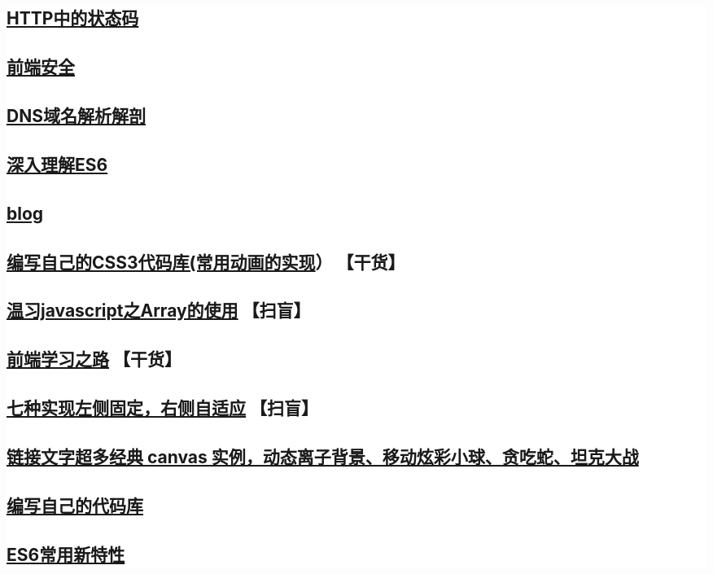 ## [HTTP中的状态码](http://link.zhihu.com/?target=http%3A//alloween.top/2017/07/29/HTTP%25E4%25B8%25AD%25E7%259A%2584%25E7%258A%25B6%25E6%2580%2581%25E7%25A0%2581/)

## [前端安全](http://link.zhihu.com/?target=https%3A//mp.weixin.qq.com/s%3F__biz%3DMzU0OTExNzYwNg%3D%3D%26mid%3D2247483770%26idx%3D1%26sn%3D4f2247fdf7e1de9d8c45539c09751ba4%26chksm%3Dfbb58ab3ccc203a50abf225bdf6db56d10f5b0030cb9f333b245ebb95f8c440673901f7d6c23%23rd)

## [DNS域名解析解剖](https://zhuanlan.zhihu.com/p/28305778)

## [深入理解ES6](http://link.zhihu.com/?target=https%3A//juejin.im/post/598e6eed6fb9a03c543ebe02)

## [blog](http://link.zhihu.com/?target=https%3A//github.com/Xing-Chuan/blog)

## [编写自己的CSS3代码库(常用动画的实现](http://link.zhihu.com/?target=https%3A//segmentfault.com/a/1190000010640099)） 【干货】

## [温习javascript之Array的使用](http://link.zhihu.com/?target=http%3A//www.jianshu.com/p/84f3763f7422) 【扫盲】

## [前端学习之路](http://link.zhihu.com/?target=https%3A//segmentfault.com/blog/weblive) 【干货】

## [七种实现左侧固定，右侧自适应](http://link.zhihu.com/?target=https%3A//zhuqingguang.github.io/2017/08/16/adapting-two-layout/)  【扫盲】

## [链接文字超多经典 canvas 实例，动态离子背景、移动炫彩小球、贪吃蛇、坦克大战](http://link.zhihu.com/?target=http%3A//www.lovebxm.com/2017/08/13/canvas/%23%25E5%25AE%2587%25E5%25AE%2599%25E8%25A1%258C%25E6%2598%259F%25E6%2597%258B%25E8%25BD%25AC%25E7%2589%25B9%25E6%2595%2588)

## [编写自己的代码库](http://link.zhihu.com/?target=https%3A//segmentfault.com/a/1190000010225928)

## [ES6常用新特性](http://link.zhihu.com/?target=https%3A//segmentfault.com/a/1190000010596969)

